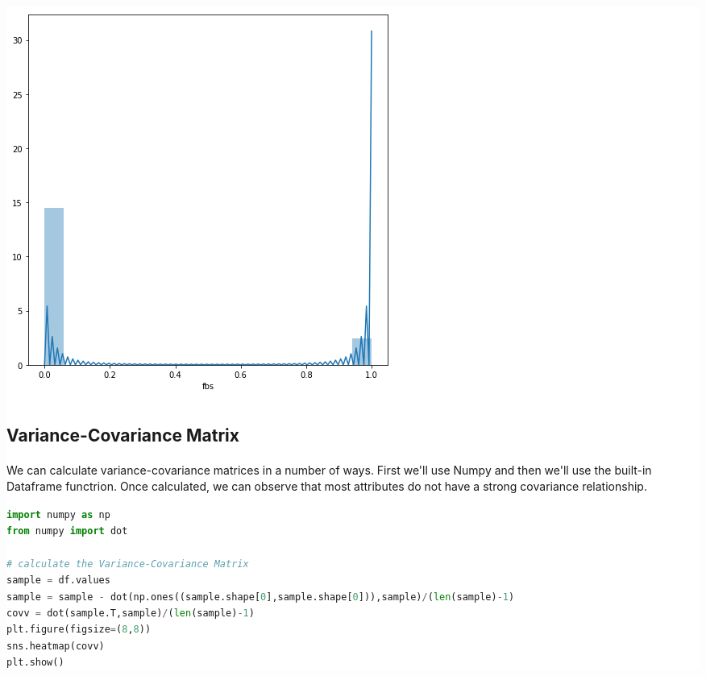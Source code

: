 ![png](02%20-%20Basic%20Medical%20Data%20Visualization_files/02%20-%20Basic%20Medical%20Data%20Visualization_30_0.png)


## Variance-Covariance Matrix

We can calculate variance-covariance matrices in a number of ways. First we'll use Numpy and then we'll use the built-in Dataframe functrion. Once calculated, we can observe that most attributes do not have a strong covariance relationship.


```python
import numpy as np
from numpy import dot

# calculate the Variance-Covariance Matrix 
sample = df.values
sample = sample - dot(np.ones((sample.shape[0],sample.shape[0])),sample)/(len(sample)-1)
covv = dot(sample.T,sample)/(len(sample)-1)
plt.figure(figsize=(8,8))
sns.heatmap(covv)
plt.show()
```


